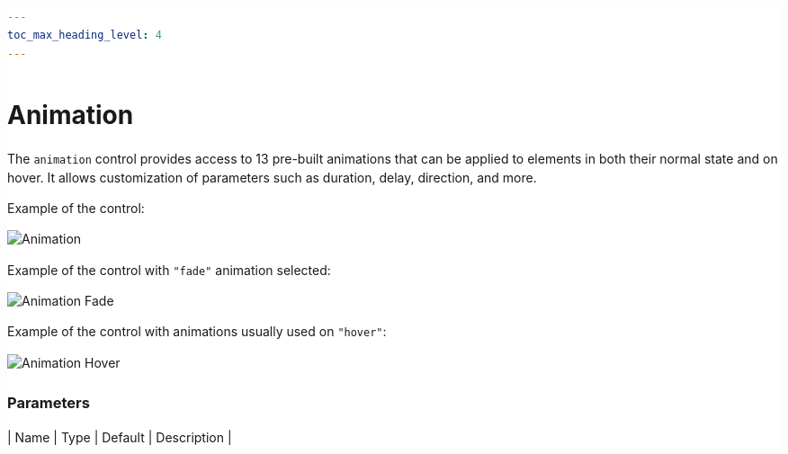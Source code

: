 ```yaml
---
toc_max_heading_level: 4
---
```

# Animation

The `animation` control provides access to 13 pre-built animations that can be applied to elements in both their normal state and on hover. It allows customization of parameters such as duration, delay, direction, and more.

Example of the control:

![Animation](/img/controls/animation.png)

Example of the control with `"fade"` animation selected:

![Animation Fade](/img/controls/animation-fade.png)

Example of the control with animations usually used on `"hover"`:

![Animation Hover](/img/controls/animation-hover.png)

### Parameters

| Name                        | Type                                                                                                                                                                                       |                               Default                                | Description                                                                                                                                                                                                                                                                                                                                                                                                                                                                                                                                                                                                                                                                                                                                                                                                                                                                                                                                                                                                                                                                                                                                                                                                                                                                                                                                                                                                                                                                                                                                                                                                                                                                                                                                                                                                                                                                                                                                                                                                                                                                                                                                                                                                                                                                                                                                                                                                                                                                                                                                                                                                                                                                                                                                                                                                                                                                                                                                                                                                                                                                                                                                                                                                                                                                                                                                                                                                                                                                                                                                                                                                                                                                                                                                                                                                                                                                                                                                                                                                                                                                                                                                                                                                                                                                                                                                                                                                                                                            |